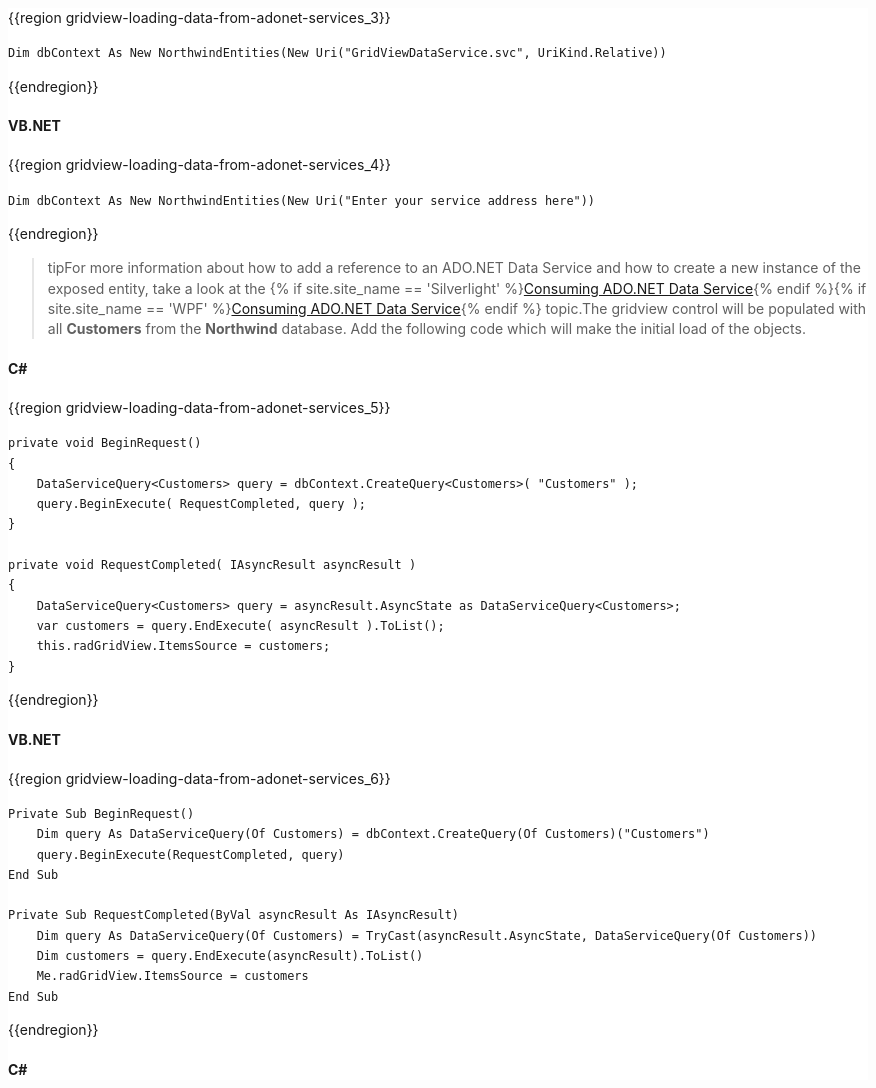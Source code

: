 {{region gridview-loading-data-from-adonet-services_3}}

	Dim dbContext As New NorthwindEntities(New Uri("GridViewDataService.svc", UriKind.Relative))
{{endregion}}

#### __VB.NET__

{{region gridview-loading-data-from-adonet-services_4}}

	Dim dbContext As New NorthwindEntities(New Uri("Enter your service address here"))
{{endregion}}

>tipFor more information about how to add a reference to an ADO.NET Data Service and how to create a new instance of the exposed entity, take a look at the 
{% if site.site_name == 'Silverlight' %}[Consuming ADO.NET Data Service](http://www.telerik.com/help/silverlight/consuming-data-ado-net-data-service.html){% endif %}{% if site.site_name == 'WPF' %}[Consuming ADO.NET Data Service](http://www.telerik.com/help/wpf/consuming-data-ado-net-data-service.html){% endif %} topic.The gridview control will be populated with all __Customers__ from the __Northwind__ database. Add the following code which will make the initial load of the objects. 

#### __C#__

{{region gridview-loading-data-from-adonet-services_5}}

	private void BeginRequest()
	{
	    DataServiceQuery<Customers> query = dbContext.CreateQuery<Customers>( "Customers" );
	    query.BeginExecute( RequestCompleted, query );
	}
	
	private void RequestCompleted( IAsyncResult asyncResult )
	{
	    DataServiceQuery<Customers> query = asyncResult.AsyncState as DataServiceQuery<Customers>;
	    var customers = query.EndExecute( asyncResult ).ToList();
	    this.radGridView.ItemsSource = customers;
	}
{{endregion}}

#### __VB.NET__

{{region gridview-loading-data-from-adonet-services_6}}

	Private Sub BeginRequest()
	    Dim query As DataServiceQuery(Of Customers) = dbContext.CreateQuery(Of Customers)("Customers")
	    query.BeginExecute(RequestCompleted, query)
	End Sub
	
	Private Sub RequestCompleted(ByVal asyncResult As IAsyncResult)
	    Dim query As DataServiceQuery(Of Customers) = TryCast(asyncResult.AsyncState, DataServiceQuery(Of Customers))
	    Dim customers = query.EndExecute(asyncResult).ToList()
	    Me.radGridView.ItemsSource = customers
	End Sub
{{endregion}}

#### __C#__

